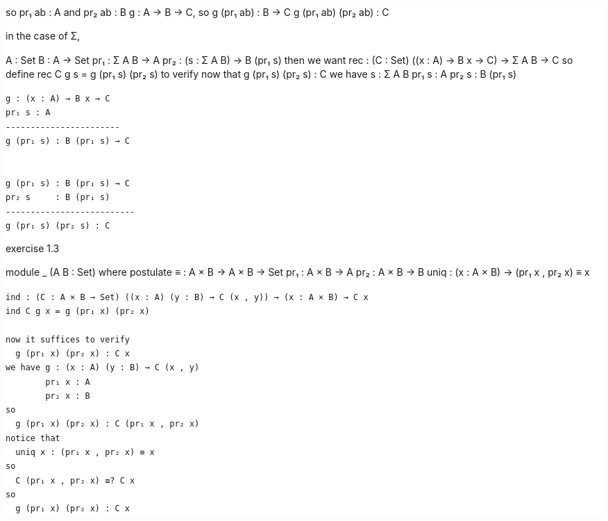 so pr₁ ab : A and pr₂ ab : B
   g : A → B → C,
so g (pr₁ ab) : B → C
   g (pr₁ ab) (pr₂ ab) : C


in the case of Σ,

  A : Set
  B : A → Set
  pr₁ : Σ A B → A
  pr₂ : (s : Σ A B) → B (pr₁ s)
  then we want
  rec : (C : Set) ((x : A) → B x → C) → Σ A B → C
  so define
  rec C g s = g (pr₁ s) (pr₂ s)
  to verify now that g (pr₁ s) (pr₂ s) : C
  we have
    s : Σ A B
    pr₁ s : A
    pr₂ s : B (pr₁ s)

    g : (x : A) → B x → C
    pr₁ s : A
    -----------------------
    g (pr₁ s) : B (pr₁ s) → C


    g (pr₁ s) : B (pr₁ s) → C
    pr₂ s     : B (pr₁ s)
    --------------------------
    g (pr₁ s) (pr₂ s) : C

exercise 1.3

  module _ (A B : Set) where
    postulate
      _≡_ : A × B → A × B → Set
      pr₁ : A × B → A
      pr₂ : A × B → B
      uniq : (x : A × B) → (pr₁ x , pr₂ x) ≡ x

    ind : (C : A × B → Set) ((x : A) (y : B) → C (x , y)) → (x : A × B) → C x
    ind C g x = g (pr₁ x) (pr₂ x)

    now it suffices to verify
      g (pr₁ x) (pr₂ x) : C x
    we have g : (x : A) (y : B) → C (x , y)
            pr₁ x : A
            pr₂ x : B
    so
      g (pr₁ x) (pr₂ x) : C (pr₁ x , pr₂ x)
    notice that
      uniq x : (pr₁ x , pr₂ x) ≡ x
    so
      C (pr₁ x , pr₂ x) ≡? C x
    so
      g (pr₁ x) (pr₂ x) : C x
